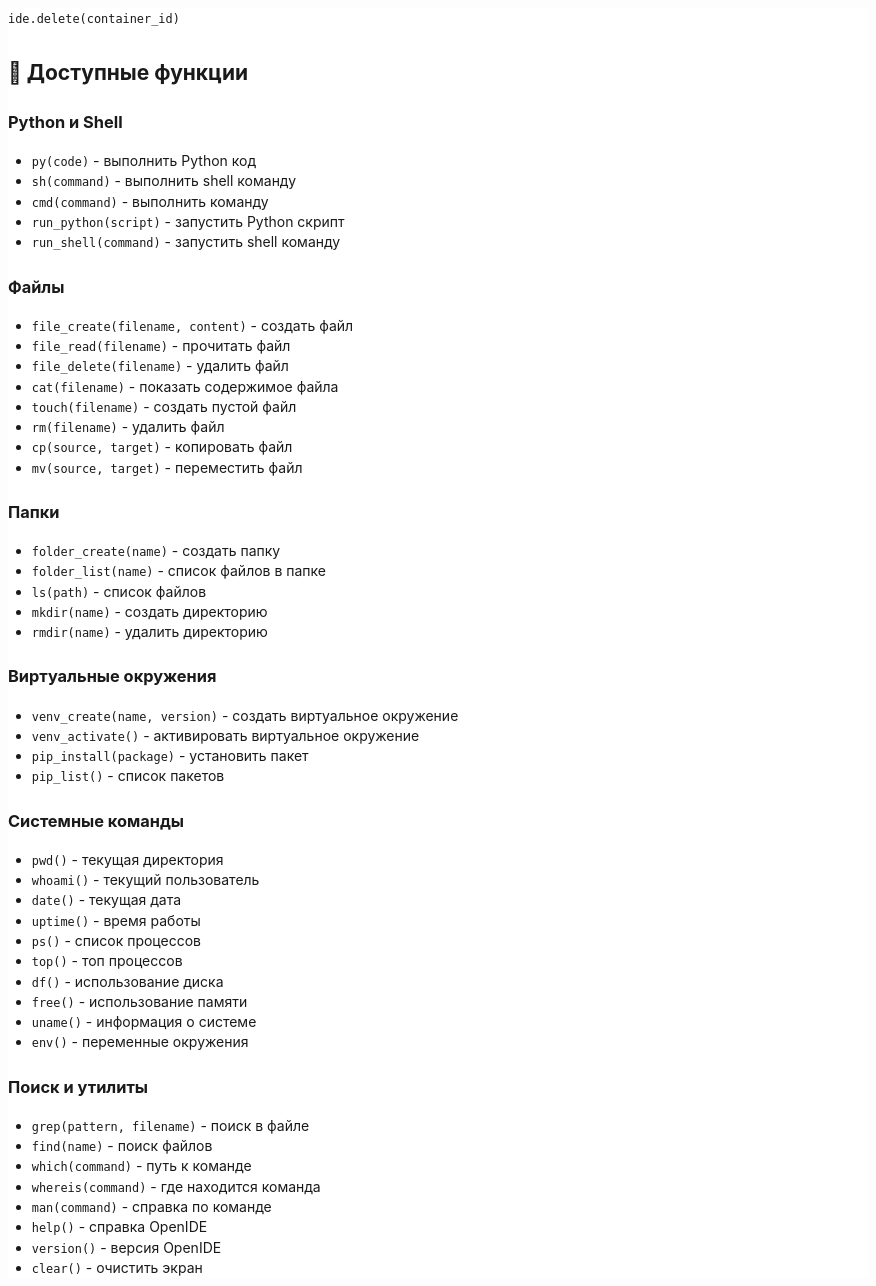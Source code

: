 ```python
ide.delete(container_id)
```

## 🔧 Доступные функции

### Python и Shell
- `py(code)` - выполнить Python код
- `sh(command)` - выполнить shell команду
- `cmd(command)` - выполнить команду
- `run_python(script)` - запустить Python скрипт
- `run_shell(command)` - запустить shell команду

### Файлы
- `file_create(filename, content)` - создать файл
- `file_read(filename)` - прочитать файл
- `file_delete(filename)` - удалить файл
- `cat(filename)` - показать содержимое файла
- `touch(filename)` - создать пустой файл
- `rm(filename)` - удалить файл
- `cp(source, target)` - копировать файл
- `mv(source, target)` - переместить файл

### Папки
- `folder_create(name)` - создать папку
- `folder_list(name)` - список файлов в папке
- `ls(path)` - список файлов
- `mkdir(name)` - создать директорию
- `rmdir(name)` - удалить директорию

### Виртуальные окружения
- `venv_create(name, version)` - создать виртуальное окружение
- `venv_activate()` - активировать виртуальное окружение
- `pip_install(package)` - установить пакет
- `pip_list()` - список пакетов

### Системные команды
- `pwd()` - текущая директория
- `whoami()` - текущий пользователь
- `date()` - текущая дата
- `uptime()` - время работы
- `ps()` - список процессов
- `top()` - топ процессов
- `df()` - использование диска
- `free()` - использование памяти
- `uname()` - информация о системе
- `env()` - переменные окружения

### Поиск и утилиты
- `grep(pattern, filename)` - поиск в файле
- `find(name)` - поиск файлов
- `which(command)` - путь к команде
- `whereis(command)` - где находится команда
- `man(command)` - справка по команде
- `help()` - справка OpenIDE
- `version()` - версия OpenIDE
- `clear()` - очистить экран
